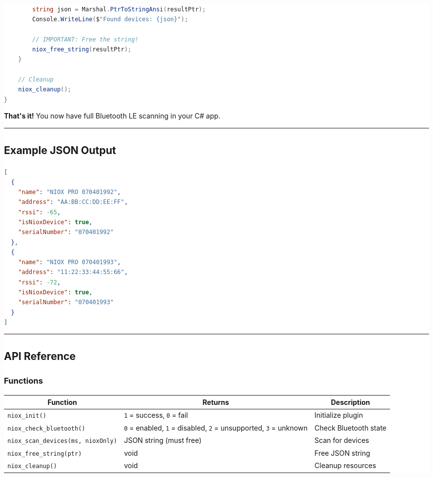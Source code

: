 ```csharp
        string json = Marshal.PtrToStringAnsi(resultPtr);
        Console.WriteLine($"Found devices: {json}");

        // IMPORTANT: Free the string!
        niox_free_string(resultPtr);
    }

    // Cleanup
    niox_cleanup();
}
```

**That's it!** You now have full Bluetooth LE scanning in your C# app.

---

## Example JSON Output

```json
[
  {
    "name": "NIOX PRO 070401992",
    "address": "AA:BB:CC:DD:EE:FF",
    "rssi": -65,
    "isNioxDevice": true,
    "serialNumber": "070401992"
  },
  {
    "name": "NIOX PRO 070401993",
    "address": "11:22:33:44:55:66",
    "rssi": -72,
    "isNioxDevice": true,
    "serialNumber": "070401993"
  }
]
```

---

## API Reference

### Functions

| Function | Returns | Description |
|----------|---------|-------------|
| `niox_init()` | `1` = success, `0` = fail | Initialize plugin |
| `niox_check_bluetooth()` | `0` = enabled, `1` = disabled, `2` = unsupported, `3` = unknown | Check Bluetooth state |
| `niox_scan_devices(ms, nioxOnly)` | JSON string (must free) | Scan for devices |
| `niox_free_string(ptr)` | void | Free JSON string |
| `niox_cleanup()` | void | Cleanup resources |
